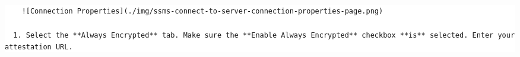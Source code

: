         ![Connection Properties](./img/ssms-connect-to-server-connection-properties-page.png)

      1. Select the **Always Encrypted** tab. Make sure the **Enable Always Encrypted** checkbox **is** selected. Enter your attestation URL.
